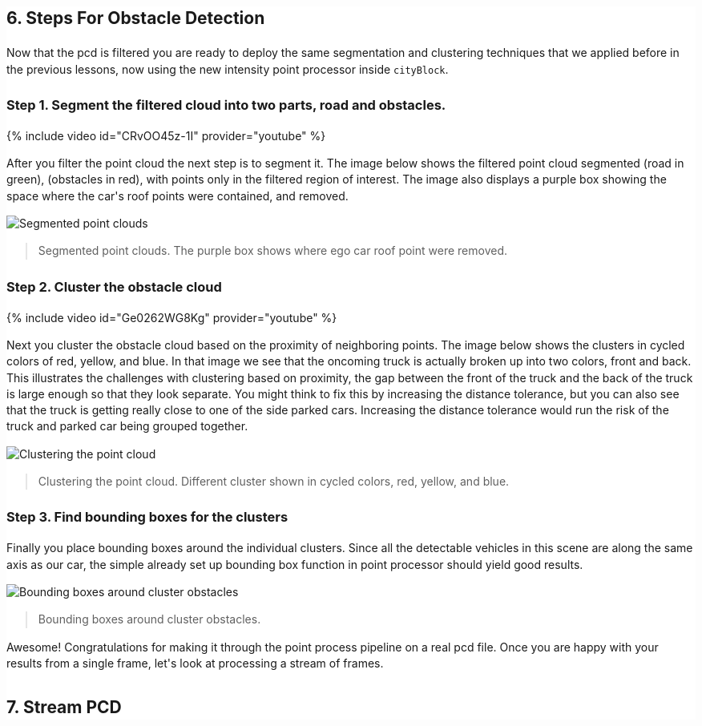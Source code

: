 

## 6. Steps For Obstacle Detection

Now that the pcd is filtered you are ready to deploy the same segmentation and clustering techniques that we applied before in the previous lessons, now using the new intensity point processor inside `cityBlock`.

### Step 1. Segment the filtered cloud into two parts, road and obstacles.

{% include video id="CRvOO45z-1I" provider="youtube" %}

After you filter the point cloud the next step is to segment it. The image below shows the filtered point cloud segmented (road in green), (obstacles in red), with points only in the filtered region of interest. The image also displays a purple box showing the space where the car's roof points were contained, and removed.

![Segmented point clouds](https://video.udacity-data.com/topher/2019/March/5c8598e5_seg2/seg2.png)
>Segmented point clouds. The purple box shows where ego car roof point were removed.


### Step 2. Cluster the obstacle cloud

{% include video id="Ge0262WG8Kg" provider="youtube" %}

Next you cluster the obstacle cloud based on the proximity of neighboring points. The image below shows the clusters in cycled colors of red, yellow, and blue. In that image we see that the oncoming truck is actually broken up into two colors, front and back. This illustrates the challenges with clustering based on proximity, the gap between the front of the truck and the back of the truck is large enough so that they look separate. You might think to fix this by increasing the distance tolerance, but you can also see that the truck is getting really close to one of the side parked cars. Increasing the distance tolerance would run the risk of the truck and parked car being grouped together.

![Clustering the point cloud](https://video.udacity-data.com/topher/2019/March/5c8598f5_cluster2/cluster2.png)
>Clustering the point cloud. Different cluster shown in cycled colors, red, yellow, and blue.


### Step 3. Find bounding boxes for the clusters

Finally you place bounding boxes around the individual clusters. Since all the detectable vehicles in this scene are along the same axis as our car, the simple already set up bounding box function in point processor should yield good results.

![Bounding boxes around cluster obstacles](https://video.udacity-data.com/topher/2019/March/5c859900_box2/box2.png)
>Bounding boxes around cluster obstacles.

Awesome! Congratulations for making it through the point process pipeline on a real pcd file. Once you are happy with your results from a single frame, let's look at processing a stream of frames.



## 7. Stream PCD
